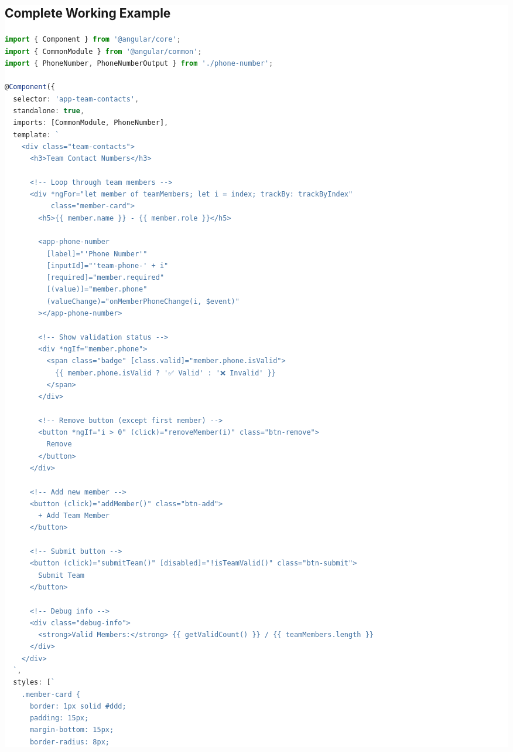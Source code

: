 ## Complete Working Example

```typescript
import { Component } from '@angular/core';
import { CommonModule } from '@angular/common';
import { PhoneNumber, PhoneNumberOutput } from './phone-number';

@Component({
  selector: 'app-team-contacts',
  standalone: true,
  imports: [CommonModule, PhoneNumber],
  template: `
    <div class="team-contacts">
      <h3>Team Contact Numbers</h3>
      
      <!-- Loop through team members -->
      <div *ngFor="let member of teamMembers; let i = index; trackBy: trackByIndex" 
           class="member-card">
        <h5>{{ member.name }} - {{ member.role }}</h5>
        
        <app-phone-number
          [label]="'Phone Number'"
          [inputId]="'team-phone-' + i"
          [required]="member.required"
          [(value)]="member.phone"
          (valueChange)="onMemberPhoneChange(i, $event)"
        ></app-phone-number>

        <!-- Show validation status -->
        <div *ngIf="member.phone">
          <span class="badge" [class.valid]="member.phone.isValid">
            {{ member.phone.isValid ? '✅ Valid' : '❌ Invalid' }}
          </span>
        </div>

        <!-- Remove button (except first member) -->
        <button *ngIf="i > 0" (click)="removeMember(i)" class="btn-remove">
          Remove
        </button>
      </div>

      <!-- Add new member -->
      <button (click)="addMember()" class="btn-add">
        + Add Team Member
      </button>

      <!-- Submit button -->
      <button (click)="submitTeam()" [disabled]="!isTeamValid()" class="btn-submit">
        Submit Team
      </button>

      <!-- Debug info -->
      <div class="debug-info">
        <strong>Valid Members:</strong> {{ getValidCount() }} / {{ teamMembers.length }}
      </div>
    </div>
  `,
  styles: [`
    .member-card {
      border: 1px solid #ddd;
      padding: 15px;
      margin-bottom: 15px;
      border-radius: 8px;
```